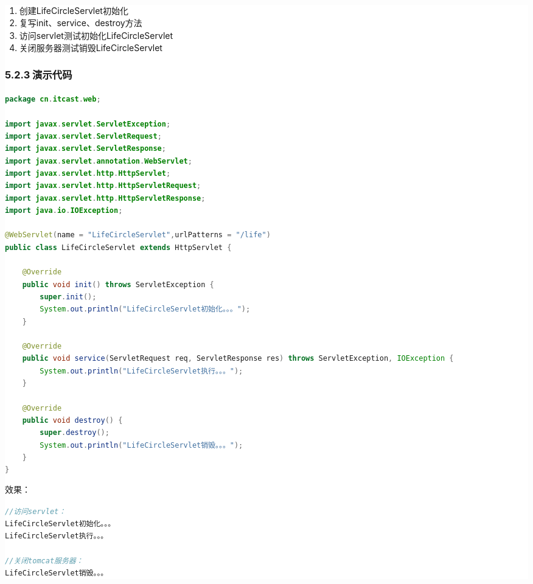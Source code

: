    1. 创建LifeCircleServlet初始化
   2. 复写init、service、destroy方法
   3. 访问servlet测试初始化LifeCircleServlet
   4. 关闭服务器测试销毁LifeCircleServlet

   

   ### 5.2.3 演示代码

   ```java
   package cn.itcast.web;
   
   import javax.servlet.ServletException;
   import javax.servlet.ServletRequest;
   import javax.servlet.ServletResponse;
   import javax.servlet.annotation.WebServlet;
   import javax.servlet.http.HttpServlet;
   import javax.servlet.http.HttpServletRequest;
   import javax.servlet.http.HttpServletResponse;
   import java.io.IOException;
   
   @WebServlet(name = "LifeCircleServlet",urlPatterns = "/life")
   public class LifeCircleServlet extends HttpServlet {
   
       @Override
       public void init() throws ServletException {
           super.init();
           System.out.println("LifeCircleServlet初始化。。。");
       }
   
       @Override
       public void service(ServletRequest req, ServletResponse res) throws ServletException, IOException {
           System.out.println("LifeCircleServlet执行。。。");
       }
   
       @Override
       public void destroy() {
           super.destroy();
           System.out.println("LifeCircleServlet销毁。。。");
       }
   }
   
   ```

   

   效果：

   ```java
   //访问servlet：
   LifeCircleServlet初始化。。。
   LifeCircleServlet执行。。。
     
   //关闭tomcat服务器：
   LifeCircleServlet销毁。。。
   ```

